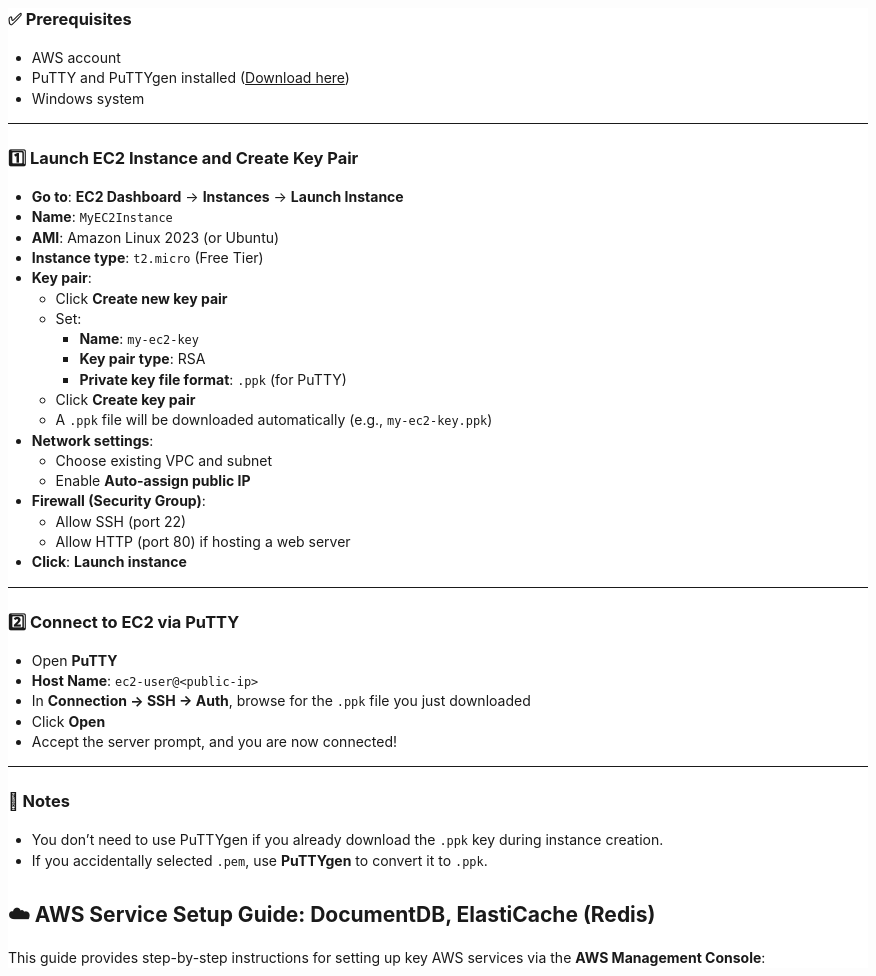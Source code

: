 ### ✅ Prerequisites

- AWS account
- PuTTY and PuTTYgen installed ([Download here](https://www.putty.org))
- Windows system

---

### 1️⃣ Launch EC2 Instance and Create Key Pair

- **Go to**: **EC2 Dashboard** → **Instances** → **Launch Instance**
- **Name**: `MyEC2Instance`
- **AMI**: Amazon Linux 2023 (or Ubuntu)
- **Instance type**: `t2.micro` (Free Tier)
- **Key pair**:
  - Click **Create new key pair**
  - Set:
    - **Name**: `my-ec2-key`
    - **Key pair type**: RSA
    - **Private key file format**: `.ppk` (for PuTTY)
  - Click **Create key pair**
  - A `.ppk` file will be downloaded automatically (e.g., `my-ec2-key.ppk`)
- **Network settings**:
  - Choose existing VPC and subnet
  - Enable **Auto-assign public IP**
- **Firewall (Security Group)**:
  - Allow SSH (port 22)
  - Allow HTTP (port 80) if hosting a web server
- **Click**: **Launch instance**

---

### 2️⃣ Connect to EC2 via PuTTY

- Open **PuTTY**
- **Host Name**: `ec2-user@<public-ip>`
- In **Connection → SSH → Auth**, browse for the `.ppk` file you just downloaded
- Click **Open**
- Accept the server prompt, and you are now connected!

---

### 🧠 Notes

- You don’t need to use PuTTYgen if you already download the `.ppk` key during instance creation.
- If you accidentally selected `.pem`, use **PuTTYgen** to convert it to `.ppk`.


## ☁️ AWS Service Setup Guide: DocumentDB, ElastiCache (Redis)

This guide provides step-by-step instructions for setting up key AWS services via the **AWS Management Console**:
